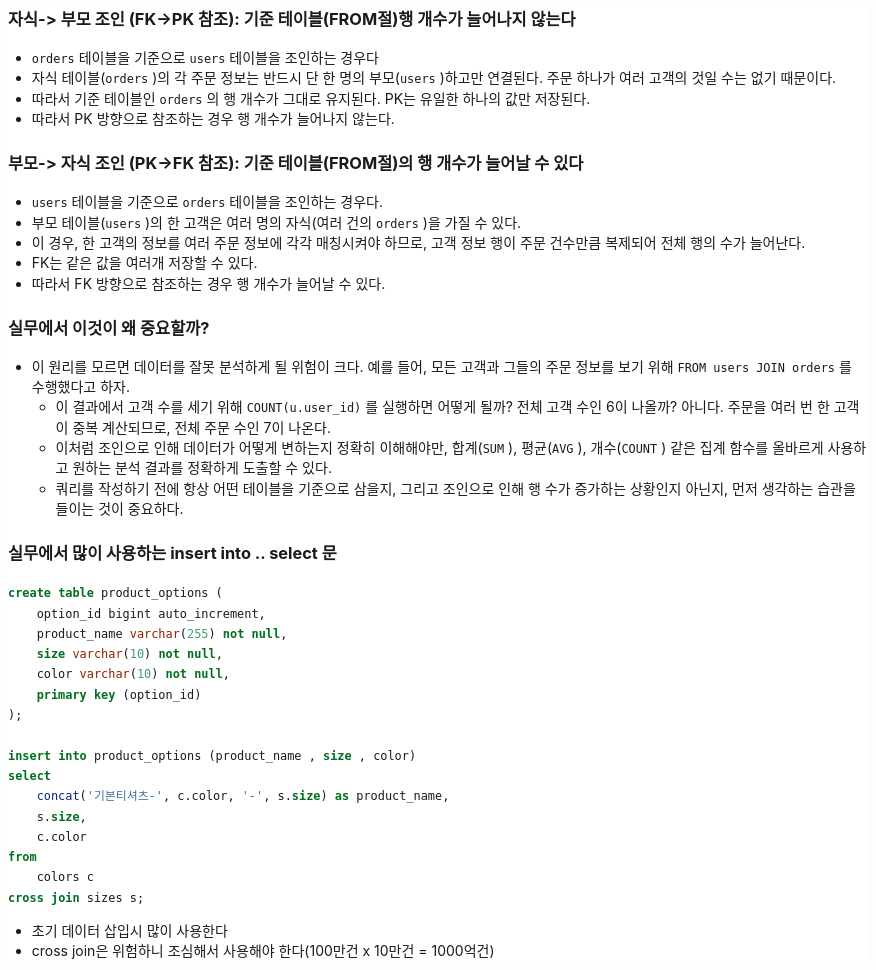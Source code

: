 ### 자식-> 부모 조인 (FK->PK 참조): 기준 테이블(FROM절)행 개수가 늘어나지 않는다

- `orders` 테이블을 기준으로 `users` 테이블을 조인하는 경우다
- 자식 테이블(`orders` )의 각 주문 정보는 반드시 단 한 명의 부모(`users` )하고만 연결된다. 주문 하나가 여러 고객의 것일 수는 없기 때문이다. 
- 따라서 기준 테이블인 `orders` 의 행 개수가 그대로 유지된다. PK는 유일한 하나의 값만 저장된다. 
- 따라서 PK 방향으로 참조하는 경우 행 개수가 늘어나지 않는다.

### 부모-> 자식 조인 (PK->FK 참조): 기준 테이블(FROM절)의 행 개수가 늘어날 수 있다

- `users` 테이블을 기준으로 `orders` 테이블을 조인하는 경우다.
- 부모 테이블(`users` )의 한 고객은 여러 명의 자식(여러 건의 `orders` )을 가질 수 있다. 
- 이 경우, 한 고객의 정보를 여러 주문 정보에 각각 매칭시켜야 하므로, 고객 정보 행이 주문 건수만큼 복제되어 전체 행의 수가 늘어난다.
- FK는 같은 값을 여러개 저장할 수 있다. 
- 따라서 FK 방향으로 참조하는 경우 행 개수가 늘어날 수 있다.

### 실무에서 이것이 왜 중요할까?

- 이 원리를 모르면 데이터를 잘못 분석하게 될 위험이 크다. 예를 들어, 모든 고객과 그들의 주문 정보를 보기 위해 `FROM
users JOIN orders` 를 수행했다고 하자.
  - 이 결과에서 고객 수를 세기 위해 `COUNT(u.user_id)` 를 실행하면 어떻게 될까? 전체 고객 수인 6이 나올까? 아니다. 주문을 여러 번 한 고객이 중복 계산되므로, 전체 주문 수인 7이 나온다.
  - 이처럼 조인으로 인해 데이터가 어떻게 변하는지 정확히 이해해야만, 합계(`SUM` ), 평균(`AVG` ), 개수(`COUNT` ) 같은 집계 함수를 올바르게 사용하고 원하는 분석 결과를 정확하게 도출할 수 있다.
  - 쿼리를 작성하기 전에 항상 어떤 테이블을 기준으로 삼을지, 그리고 조인으로 인해 행 수가 증가하는 상황인지 아닌지, 먼저 생각하는 습관을 들이는 것이 중요하다.

### 실무에서 많이 사용하는 insert into .. select 문

```sql
create table product_options (
	option_id bigint auto_increment,
	product_name varchar(255) not null,
	size varchar(10) not null,
	color varchar(10) not null,
	primary key (option_id)
);

insert into product_options (product_name , size , color)
select 
	concat('기본티셔츠-', c.color, '-', s.size) as product_name,
	s.size,
	c.color
from 
	colors c
cross join sizes s;
```

- 초기 데이터 삽입시 많이 사용한다
- cross join은 위험하니 조심해서 사용해야 한다(100만건 x 10만건 = 1000억건)